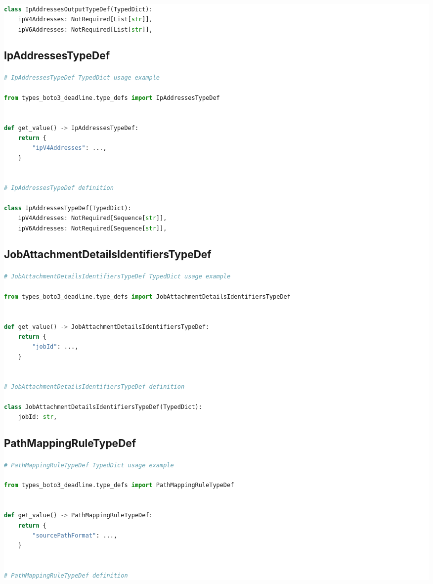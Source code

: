 ```python
class IpAddressesOutputTypeDef(TypedDict):
    ipV4Addresses: NotRequired[List[str]],
    ipV6Addresses: NotRequired[List[str]],
```


## IpAddressesTypeDef

```python
# IpAddressesTypeDef TypedDict usage example

from types_boto3_deadline.type_defs import IpAddressesTypeDef


def get_value() -> IpAddressesTypeDef:
    return {
        "ipV4Addresses": ...,
    }


# IpAddressesTypeDef definition

class IpAddressesTypeDef(TypedDict):
    ipV4Addresses: NotRequired[Sequence[str]],
    ipV6Addresses: NotRequired[Sequence[str]],
```


## JobAttachmentDetailsIdentifiersTypeDef

```python
# JobAttachmentDetailsIdentifiersTypeDef TypedDict usage example

from types_boto3_deadline.type_defs import JobAttachmentDetailsIdentifiersTypeDef


def get_value() -> JobAttachmentDetailsIdentifiersTypeDef:
    return {
        "jobId": ...,
    }


# JobAttachmentDetailsIdentifiersTypeDef definition

class JobAttachmentDetailsIdentifiersTypeDef(TypedDict):
    jobId: str,
```


## PathMappingRuleTypeDef

```python
# PathMappingRuleTypeDef TypedDict usage example

from types_boto3_deadline.type_defs import PathMappingRuleTypeDef


def get_value() -> PathMappingRuleTypeDef:
    return {
        "sourcePathFormat": ...,
    }


# PathMappingRuleTypeDef definition

```